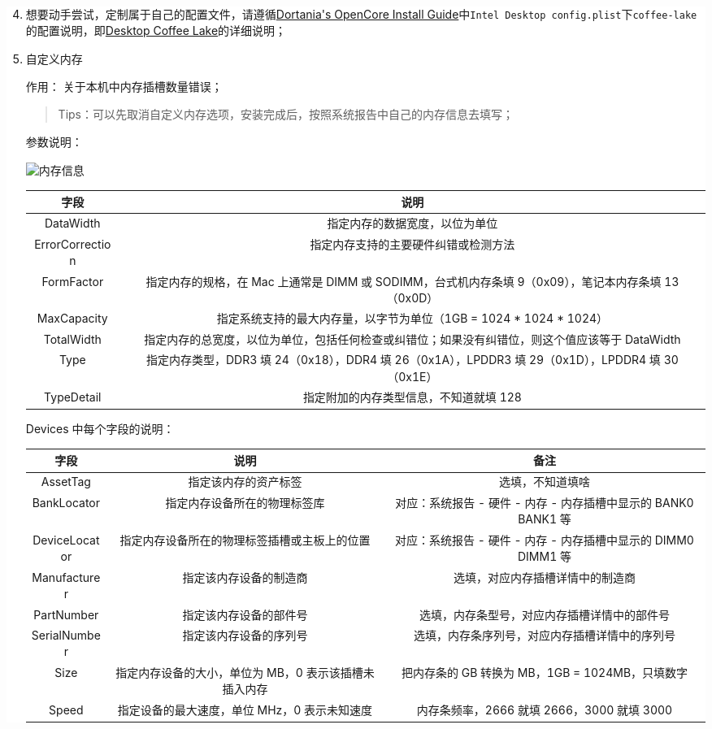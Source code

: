 4. 想要动手尝试，定制属于自己的配置文件，请遵循[Dortania's OpenCore Install Guide](https://dortania.github.io/OpenCore-Install-Guide/config.plist/coffee-lake.html#intel-bios-settings)中`Intel Desktop config.plist`下`coffee-lake`的配置说明，即[Desktop Coffee Lake](https://dortania.github.io/OpenCore-Install-Guide/config.plist/coffee-lake.html#starting-point)的详细说明；
5. 自定义内存

   作用： 关于本机中内存插槽数量错误；

   > Tips：可以先取消自定义内存选项，安装完成后，按照系统报告中自己的内存信息去填写；

   参数说明：

   ![内存信息](https://tva1.sinaimg.cn/large/008i3skNgy1gxgo3f3tclj31m70u043u.jpg)

   |      字段       |                                                说明                                                 |
   | :-------------: | :-------------------------------------------------------------------------------------------------: |
   |    DataWidth    |                                   指定内存的数据宽度，以位为单位                                    |
   | ErrorCorrection |                                指定内存支持的主要硬件纠错或检测方法                                 |
   |   FormFactor    | 指定内存的规格，在 Mac 上通常是 DIMM 或 SODIMM，台式机内存条填 9（0x09），笔记本内存条填 13（0x0D） |
   |   MaxCapacity   |                指定系统支持的最大内存量，以字节为单位（1GB = 1024 \* 1024 \* 1024）                 |
   |   TotalWidth    |   指定内存的总宽度，以位为单位，包括任何检查或纠错位；如果没有纠错位，则这个值应该等于 DataWidth    |
   |      Type       |  指定内存类型，DDR3 填 24（0x18），DDR4 填 26（0x1A），LPDDR3 填 29（0x1D），LPDDR4 填 30（0x1E）   |
   |   TypeDetail    |                               指定附加的内存类型信息，不知道就填 128                                |

   Devices 中每个字段的说明：

   |     字段      |                         说明                          |                              备注                              |
   | :-----------: | :---------------------------------------------------: | :------------------------------------------------------------: |
   |   AssetTag    |                 指定该内存的资产标签                  |                        选填，不知道填啥                        |
   |  BankLocator  |             指定内存设备所在的物理标签库              | 对应：系统报告 - 硬件 - 内存 - 内存插槽中显示的 BANK0 BANK1 等 |
   | DeviceLocator |     指定内存设备所在的物理标签插槽或主板上的位置      | 对应：系统报告 - 硬件 - 内存 - 内存插槽中显示的 DIMM0 DIMM1 等 |
   | Manufacturer  |                指定该内存设备的制造商                 |                选填，对应内存插槽详情中的制造商                |
   |  PartNumber   |                指定该内存设备的部件号                 |          选填，内存条型号，对应内存插槽详情中的部件号          |
   | SerialNumber  |                指定该内存设备的序列号                 |         选填，内存条序列号，对应内存插槽详情中的序列号         |
   |     Size      | 指定内存设备的大小，单位为 MB，0 表示该插槽未插入内存 |        把内存条的 GB 转换为 MB，1GB = 1024MB，只填数字         |
   |     Speed     |     指定设备的最大速度，单位 MHz，0 表示未知速度      |           内存条频率，2666 就填 2666，3000 就填 3000           |
